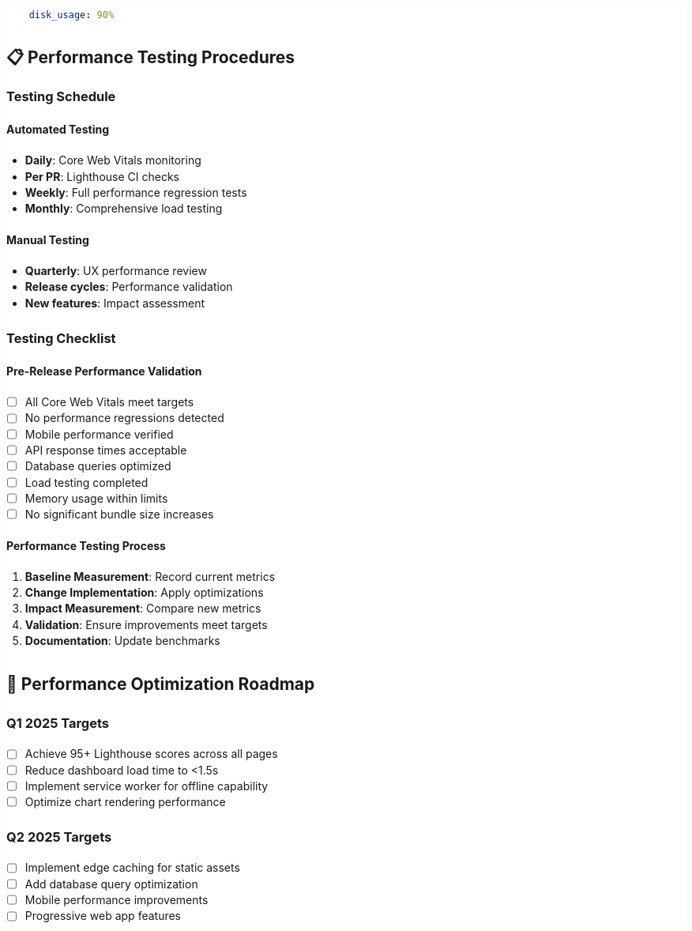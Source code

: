 ```yaml
    disk_usage: 90%
```

## 📋 Performance Testing Procedures

### Testing Schedule

#### Automated Testing
- **Daily**: Core Web Vitals monitoring
- **Per PR**: Lighthouse CI checks
- **Weekly**: Full performance regression tests
- **Monthly**: Comprehensive load testing

#### Manual Testing
- **Quarterly**: UX performance review
- **Release cycles**: Performance validation
- **New features**: Impact assessment

### Testing Checklist

#### Pre-Release Performance Validation
- [ ] All Core Web Vitals meet targets
- [ ] No performance regressions detected
- [ ] Mobile performance verified
- [ ] API response times acceptable
- [ ] Database queries optimized
- [ ] Load testing completed
- [ ] Memory usage within limits
- [ ] No significant bundle size increases

#### Performance Testing Process
1. **Baseline Measurement**: Record current metrics
2. **Change Implementation**: Apply optimizations
3. **Impact Measurement**: Compare new metrics
4. **Validation**: Ensure improvements meet targets
5. **Documentation**: Update benchmarks

## 🎯 Performance Optimization Roadmap

### Q1 2025 Targets
- [ ] Achieve 95+ Lighthouse scores across all pages
- [ ] Reduce dashboard load time to <1.5s
- [ ] Implement service worker for offline capability
- [ ] Optimize chart rendering performance

### Q2 2025 Targets
- [ ] Implement edge caching for static assets
- [ ] Add database query optimization
- [ ] Mobile performance improvements
- [ ] Progressive web app features
